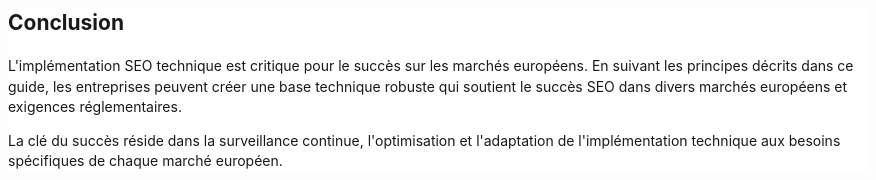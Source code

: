 ## Conclusion

L'implémentation SEO technique est critique pour le succès sur les marchés européens. En suivant les principes décrits dans ce guide, les entreprises peuvent créer une base technique robuste qui soutient le succès SEO dans divers marchés européens et exigences réglementaires.

La clé du succès réside dans la surveillance continue, l'optimisation et l'adaptation de l'implémentation technique aux besoins spécifiques de chaque marché européen. 